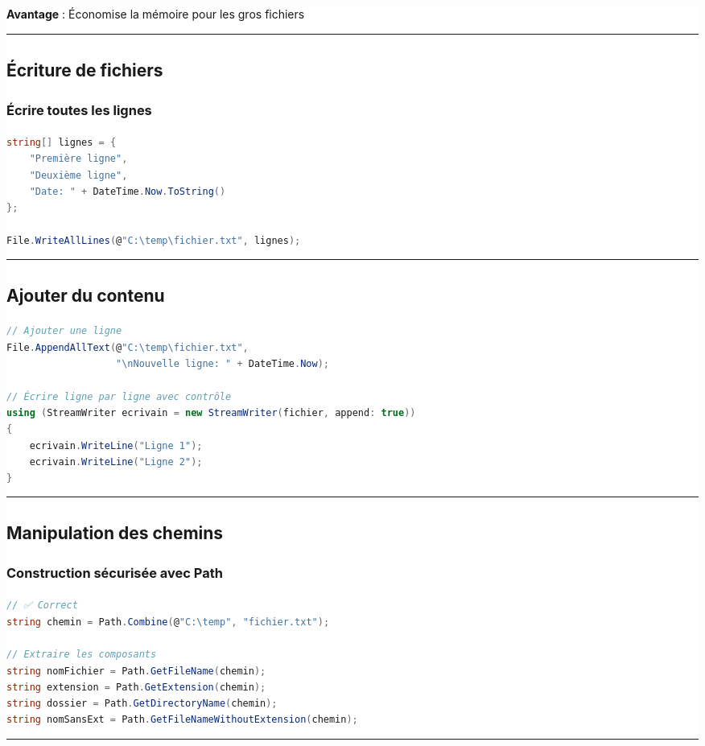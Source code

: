 **Avantage** : Économise la mémoire pour les gros fichiers

---

## Écriture de fichiers

### Écrire toutes les lignes

```csharp
string[] lignes = {
    "Première ligne",
    "Deuxième ligne",
    "Date: " + DateTime.Now.ToString()
};

File.WriteAllLines(@"C:\temp\fichier.txt", lignes);
```

---

## Ajouter du contenu

```csharp
// Ajouter une ligne
File.AppendAllText(@"C:\temp\fichier.txt", 
                   "\nNouvelle ligne: " + DateTime.Now);

// Écrire ligne par ligne avec contrôle
using (StreamWriter ecrivain = new StreamWriter(fichier, append: true))
{
    ecrivain.WriteLine("Ligne 1");
    ecrivain.WriteLine("Ligne 2");
}
```

---

## Manipulation des chemins

### Construction sécurisée avec Path

```csharp
// ✅ Correct
string chemin = Path.Combine(@"C:\temp", "fichier.txt");

// Extraire les composants
string nomFichier = Path.GetFileName(chemin);
string extension = Path.GetExtension(chemin);
string dossier = Path.GetDirectoryName(chemin);
string nomSansExt = Path.GetFileNameWithoutExtension(chemin);
```

---